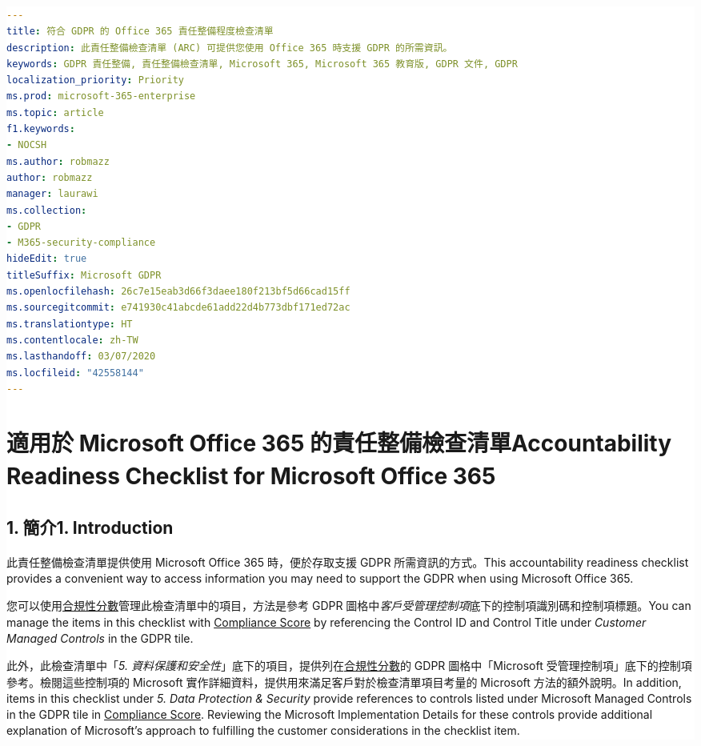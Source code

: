 ```yaml
---
title: 符合 GDPR 的 Office 365 責任整備程度檢查清單
description: 此責任整備檢查清單 (ARC) 可提供您使用 Office 365 時支援 GDPR 的所需資訊。
keywords: GDPR 責任整備, 責任整備檢查清單, Microsoft 365, Microsoft 365 教育版, GDPR 文件, GDPR
localization_priority: Priority
ms.prod: microsoft-365-enterprise
ms.topic: article
f1.keywords:
- NOCSH
ms.author: robmazz
author: robmazz
manager: laurawi
ms.collection:
- GDPR
- M365-security-compliance
hideEdit: true
titleSuffix: Microsoft GDPR
ms.openlocfilehash: 26c7e15eab3d66f3daee180f213bf5d66cad15ff
ms.sourcegitcommit: e741930c41abcde61add22d4b773dbf171ed72ac
ms.translationtype: HT
ms.contentlocale: zh-TW
ms.lasthandoff: 03/07/2020
ms.locfileid: "42558144"
---
```

# <a name="accountability-readiness-checklist-for-microsoft-office-365"></a><span data-ttu-id="d125d-104">適用於 Microsoft Office 365 的責任整備檢查清單</span><span class="sxs-lookup"><span data-stu-id="d125d-104">Accountability Readiness Checklist for Microsoft Office 365</span></span>

## <a name="1-introduction"></a><span data-ttu-id="d125d-105">1. 簡介</span><span class="sxs-lookup"><span data-stu-id="d125d-105">1. Introduction</span></span>

<span data-ttu-id="d125d-106">此責任整備檢查清單提供使用 Microsoft Office 365 時，便於存取支援 GDPR 所需資訊的方式。</span><span class="sxs-lookup"><span data-stu-id="d125d-106">This accountability readiness checklist provides a convenient way to access information you may need to support the GDPR when using Microsoft Office 365.</span></span>

<span data-ttu-id="d125d-107">您可以使用[合規性分數](compliance-score.md)管理此檢查清單中的項目，方法是參考 GDPR 圖格中*客戶受管理控制項*底下的控制項識別碼和控制項標題。</span><span class="sxs-lookup"><span data-stu-id="d125d-107">You can manage the items in this checklist with [Compliance Score](compliance-score.md) by referencing the Control ID and Control Title under *Customer Managed Controls* in the GDPR tile.</span></span>

<span data-ttu-id="d125d-p101">此外，此檢查清單中「*5.* *資料保護和安全性*」底下的項目，提供列在[合規性分數](compliance-score.md)的 GDPR 圖格中「Microsoft 受管理控制項」底下的控制項參考。檢閱這些控制項的 Microsoft 實作詳細資料，提供用來滿足客戶對於檢查清單項目考量的 Microsoft 方法的額外說明。</span><span class="sxs-lookup"><span data-stu-id="d125d-p101">In addition, items in this checklist under *5.* *Data Protection & Security* provide references to controls listed under Microsoft Managed Controls in the GDPR tile in [Compliance Score](compliance-score.md). Reviewing the Microsoft Implementation Details for these controls provide additional explanation of Microsoft’s approach to fulfilling the customer considerations in the checklist item.</span></span>

